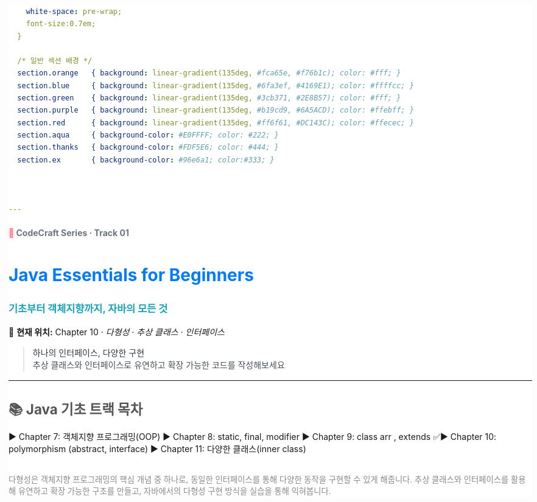 ```yaml
    white-space: pre-wrap; 
    font-size:0.7em;
  }

  /* 일반 섹션 배경 */
  section.orange   { background: linear-gradient(135deg, #fca65e, #f76b1c); color: #fff; }
  section.blue     { background: linear-gradient(135deg, #6fa3ef, #4169E1); color: #ffffcc; }
  section.green    { background: linear-gradient(135deg, #3cb371, #2E8B57); color: #fff; }
  section.purple   { background: linear-gradient(135deg, #b19cd9, #6A5ACD); color: #ffebff; }
  section.red      { background: linear-gradient(135deg, #ff6f61, #DC143C); color: #ffecec; }
  section.aqua     { background-color: #E0FFFF; color: #222; }
  section.thanks   { background-color: #FDF5E6; color: #444; }
  section.ex       { background-color: #96e6a1; color:#333; }



---
```


<h4 style="color:#6C757D;">
  <span style="color:#ff6e7f; text-shadow: 0 0 6px rgba(255,110,127,0.6); font-weight:bold;">🚀</span>
  CodeCraft Series · Track 01
</h4>
<h1 style="color:#007BFF;">Java Essentials for Beginners</h1>
<h3 style="color:#17A2B8;">기초부터 객체지향까지, 자바의 모든 것</h3>


<div class="chapter-highlight">
  📍 <strong>현재 위치:</strong> Chapter 10 · <em>다형성 · 추상 클래스 · 인터페이스</em>
</div>

<blockquote>
  <span class="fragment" style="color:#343A40;">하나의 인터페이스, 다양한 구현</span><br>
  <span class="fragment" style="color:#495057;">추상 클래스와 인터페이스로 유연하고 확장 가능한 코드를 작성해보세요</span>
</blockquote>

---

<h2 style="font-size:1.6em; color:#555;">📚 Java 기초 트랙 목차</h2>

<div class="track-outline">
  <span>▶ Chapter 7: 객체지향 프로그래밍(OOP)</span>
  <span>▶ Chapter 8: static, final, modifier</span>
  <span>▶ Chapter 9: class arr , extends</span>
  <span class="current-chapter">✅▶ Chapter 10: polymorphism (abstract, interface)</span>
  <span>▶ Chapter 11: 다양한 클래스(inner class)</span> 
</div>

<p style="margin-top:30px; font-size:0.95em; color:#888;">
  다형성은 객체지향 프로그래밍의 핵심 개념 중 하나로, 동일한 인터페이스를 통해 다양한 동작을 구현할 수 있게 해줍니다. 추상 클래스와 인터페이스를 활용해 유연하고 확장 가능한 구조를 만들고, 자바에서의 다형성 구현 방식을 실습을 통해 익혀봅니다.
</p>

